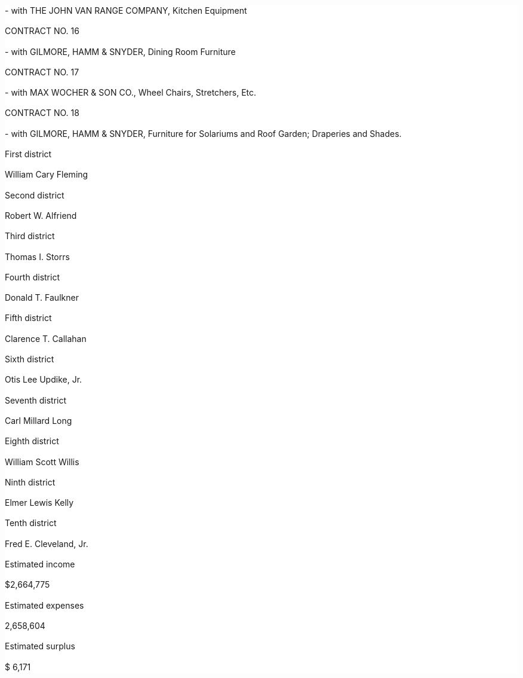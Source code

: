 \- with THE JOHN VAN RANGE COMPANY, Kitchen Equipment

CONTRACT NO. 16

\- with GILMORE, HAMM & SNYDER, Dining Room Furniture

CONTRACT NO. 17

\- with MAX WOCHER & SON CO., Wheel Chairs, Stretchers, Etc.

CONTRACT NO. 18

\- with GILMORE, HAMM & SNYDER, Furniture for Solariums and Roof Garden; Draperies and Shades.

First district

William Cary Fleming

Second district

Robert W. Alfriend

Third district

Thomas I. Storrs

Fourth district

Donald T. Faulkner

Fifth district

Clarence T. Callahan

Sixth district

Otis Lee Updike, Jr.

Seventh district

Carl Millard Long

Eighth district

William Scott Willis

Ninth district

Elmer Lewis Kelly

Tenth district

Fred E. Cleveland, Jr.

Estimated income

$2,664,775

Estimated expenses

2,658,604

Estimated surplus

$ 6,171
